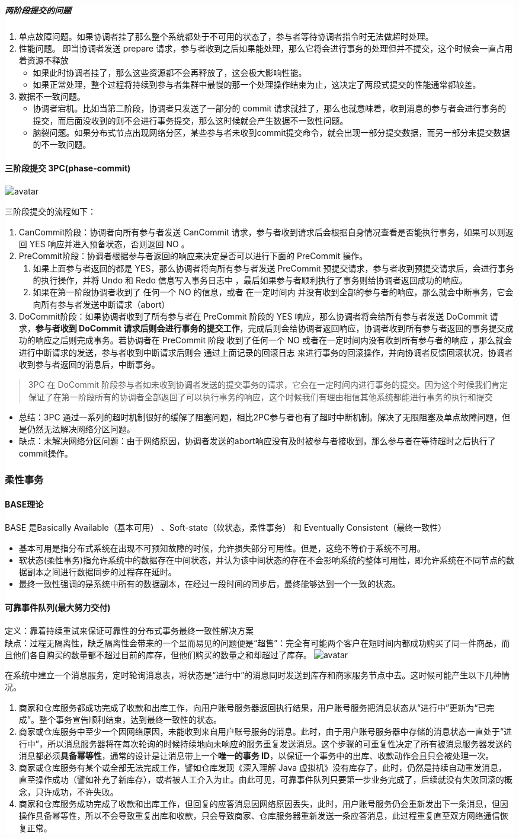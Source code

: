 ##### 两阶段提交的问题
1. 单点故障问题。如果协调者挂了那么整个系统都处于不可用的状态了，参与者等待协调者指令时无法做超时处理。
2. 性能问题。 即当协调者发送 prepare 请求，参与者收到之后如果能处理，那么它将会进行事务的处理但并不提交，这个时候会一直占用着资源不释放
   - 如果此时协调者挂了，那么这些资源都不会再释放了，这会极大影响性能。
   - 如果正常处理，整个过程将持续到参与者集群中最慢的那一个处理操作结束为止，这决定了两段式提交的性能通常都较差。
3. 数据不一致问题。
   - 协调者宕机。比如当第二阶段，协调者只发送了一部分的 commit 请求就挂了，那么也就意味着，收到消息的参与者会进行事务的提交，而后面没收到的则不会进行事务提交，那么这时候就会产生数据不一致性问题。
   - 脑裂问题。如果分布式节点出现网络分区，某些参与者未收到commit提交命令，就会出现一部分提交数据，而另一部分未提交数据的不一致问题。

#### 三阶段提交 3PC(phase-commit)
![avatar](https://gitee.com/rbmon/file-storage/raw/main/learning-note/learning/basic/3PC.jpg)

三阶段提交的流程如下：
1. CanCommit阶段：协调者向所有参与者发送 CanCommit 请求，参与者收到请求后会根据自身情况查看是否能执行事务，如果可以则返回 YES 响应并进入预备状态，否则返回 NO 。
2. PreCommit阶段：协调者根据参与者返回的响应来决定是否可以进行下面的 PreCommit 操作。
   1. 如果上面参与者返回的都是 YES，那么协调者将向所有参与者发送 PreCommit 预提交请求，参与者收到预提交请求后，会进行事务的执行操作，并将 Undo 和 Redo 信息写入事务日志中 ，最后如果参与者顺利执行了事务则给协调者返回成功的响应。
   2. 如果在第一阶段协调者收到了 任何一个 NO 的信息，或者 在一定时间内 并没有收到全部的参与者的响应，那么就会中断事务，它会向所有参与者发送中断请求（abort）
3. DoCommit阶段：如果协调者收到了所有参与者在 PreCommit 阶段的 YES 响应，那么协调者将会给所有参与者发送 DoCommit 请求，**参与者收到 DoCommit 请求后则会进行事务的提交工作**，完成后则会给协调者返回响应，协调者收到所有参与者返回的事务提交成功的响应之后则完成事务。若协调者在 PreCommit 阶段 收到了任何一个 NO 或者在一定时间内没有收到所有参与者的响应 ，那么就会进行中断请求的发送，参与者收到中断请求后则会 通过上面记录的回滚日志 来进行事务的回滚操作，并向协调者反馈回滚状况，协调者收到参与者返回的消息后，中断事务。
> 3PC 在 DoCommit 阶段参与者如未收到协调者发送的提交事务的请求，它会在一定时间内进行事务的提交。因为这个时候我们肯定保证了在第一阶段所有的协调者全部返回了可以执行事务的响应，这个时候我们有理由相信其他系统都能进行事务的执行和提交


- 总结：3PC 通过一系列的超时机制很好的缓解了阻塞问题，相比2PC参与者也有了超时中断机制。解决了无限阻塞及单点故障问题，但是仍然无法解决网络分区问题。
- 缺点：未解决网络分区问题：由于网络原因，协调者发送的abort响应没有及时被参与者接收到，那么参与者在等待超时之后执行了commit操作。



### 柔性事务
#### BASE理论
BASE 是Basically Available（基本可用） 、Soft-state（软状态，柔性事务） 和 Eventually Consistent（最终一致性）
- 基本可用是指分布式系统在出现不可预知故障的时候，允许损失部分可用性。但是，这绝不等价于系统不可用。
- 软状态(柔性事务)指允许系统中的数据存在中间状态，并认为该中间状态的存在不会影响系统的整体可用性，即允许系统在不同节点的数据副本之间进行数据同步的过程存在延时。
- 最终一致性强调的是系统中所有的数据副本，在经过一段时间的同步后，最终能够达到一个一致的状态。

#### 可靠事件队列(最大努力交付)
定义：靠着持续重试来保证可靠性的分布式事务最终一致性解决方案\
缺点：过程无隔离性，缺乏隔离性会带来的一个显而易见的问题便是“超售”：完全有可能两个客户在短时间内都成功购买了同一件商品，而且他们各自购买的数量都不超过目前的库存，但他们购买的数量之和却超过了库存。
![avatar](https://gitee.com/rbmon/file-storage/raw/main/learning-note/other/basicTimingDiagram.png)

在系统中建立一个消息服务，定时轮询消息表，将状态是“进行中”的消息同时发送到库存和商家服务节点中去。这时候可能产生以下几种情况。
1. 商家和仓库服务都成功完成了收款和出库工作，向用户账号服务器返回执行结果，用户账号服务把消息状态从“进行中”更新为“已完成”。整个事务宣告顺利结束，达到最终一致性的状态。
2. 商家或仓库服务中至少一个因网络原因，未能收到来自用户账号服务的消息。此时，由于用户账号服务器中存储的消息状态一直处于“进行中”，所以消息服务器将在每次轮询的时候持续地向未响应的服务重复发送消息。这个步骤的可重复性决定了所有被消息服务器发送的消息都必须**具备幂等性**，通常的设计是让消息带上一个**唯一的事务 ID**，以保证一个事务中的出库、收款动作会且只会被处理一次。
3. 商家或仓库服务有某个或全部无法完成工作，譬如仓库发现《深入理解 Java 虚拟机》没有库存了，此时，仍然是持续自动重发消息，直至操作成功（譬如补充了新库存），或者被人工介入为止。由此可见，可靠事件队列只要第一步业务完成了，后续就没有失败回滚的概念，只许成功，不许失败。
4. 商家和仓库服务成功完成了收款和出库工作，但回复的应答消息因网络原因丢失，此时，用户账号服务仍会重新发出下一条消息，但因操作具备幂等性，所以不会导致重复出库和收款，只会导致商家、仓库服务器重新发送一条应答消息，此过程重复直至双方网络通信恢复正常。
